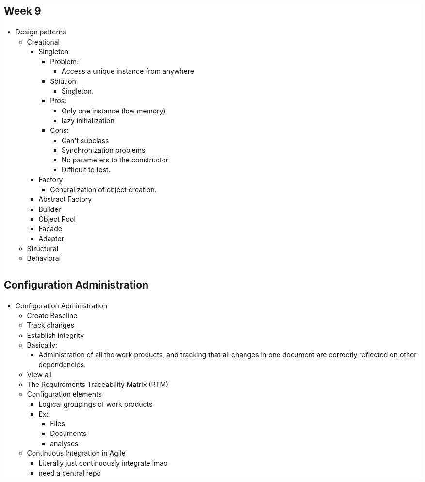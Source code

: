 ## Week 9

- Design patterns
  - Creational
    - Singleton
      - Problem:
        - Access a unique instance from anywhere
      - Solution
        - Singleton.
      - Pros:
        - Only one instance (low memory)
        - lazy initialization
      - Cons:
        - Can't subclass
        - Synchronization problems
        - No parameters to the constructor
        - Difficult to test.
    - Factory
      - Generalization of object creation.
    - Abstract Factory
    - Builder
    - Object Pool
    - Facade
    - Adapter
  - Structural
  - Behavioral

## Configuration Administration

- Configuration Administration
  - Create Baseline
  - Track changes
  - Establish integrity
  - Basically:
    - Administration of all the work products, and tracking that all changes in one document are correctly reflected on other dependencies.
  - View all
  - The Requirements Traceability Matrix (RTM)
  - Configuration elements
    - Logical groupings of work products
    - Ex:
      - Files
      - Documents
      - analyses
  - Continuous Integration in Agile
    - Literally just continuously integrate lmao
    - need a central repo

[//begin]: # "Autogenerated link references for markdown compatibility"
[7th semester]: ../7th-semester "7th-semester"
[university]: ../../university "University"
[//end]: # "Autogenerated link references"
